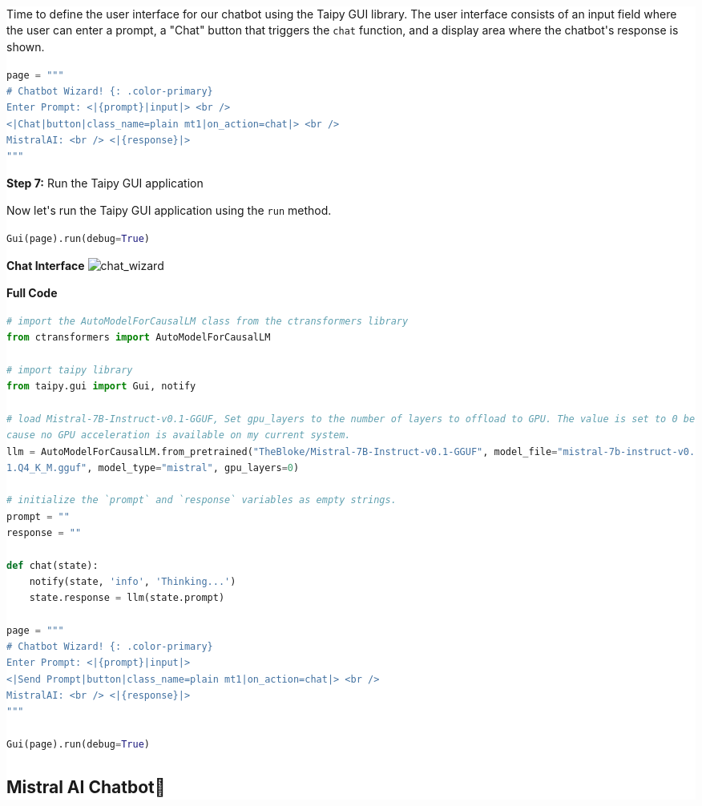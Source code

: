 Time to define the user interface for our chatbot using the Taipy GUI library. The user interface consists of an input field where the user can enter a prompt, a "Chat" button that triggers the `chat` function, and a display area where the chatbot's response is shown.
```python
page = """
# Chatbot Wizard! {: .color-primary}
Enter Prompt: <|{prompt}|input|> <br />
<|Chat|button|class_name=plain mt1|on_action=chat|> <br />
MistralAI: <br /> <|{response}|>
"""
```
**Step 7:** Run the Taipy GUI application

Now let's run the Taipy GUI application using the `run` method.
```python
Gui(page).run(debug=True)
```
**Chat Interface**
![chat_wizard](https://github.com/jrshittu/build_with_taipy/assets/110542235/22d58387-013f-4286-a19e-30e4aa8c3772)

**Full Code**
```python
# import the AutoModelForCausalLM class from the ctransformers library
from ctransformers import AutoModelForCausalLM

# import taipy library
from taipy.gui import Gui, notify

# load Mistral-7B-Instruct-v0.1-GGUF, Set gpu_layers to the number of layers to offload to GPU. The value is set to 0 because no GPU acceleration is available on my current system.
llm = AutoModelForCausalLM.from_pretrained("TheBloke/Mistral-7B-Instruct-v0.1-GGUF", model_file="mistral-7b-instruct-v0.1.Q4_K_M.gguf", model_type="mistral", gpu_layers=0)

# initialize the `prompt` and `response` variables as empty strings.
prompt = ""
response = ""

def chat(state):
    notify(state, 'info', 'Thinking...')
    state.response = llm(state.prompt)

page = """
# Chatbot Wizard! {: .color-primary}
Enter Prompt: <|{prompt}|input|>
<|Send Prompt|button|class_name=plain mt1|on_action=chat|> <br />
MistralAI: <br /> <|{response}|>
""" 

Gui(page).run(debug=True)
```

## Mistral AI Chatbot🤖 <a name="bonus"></a>
